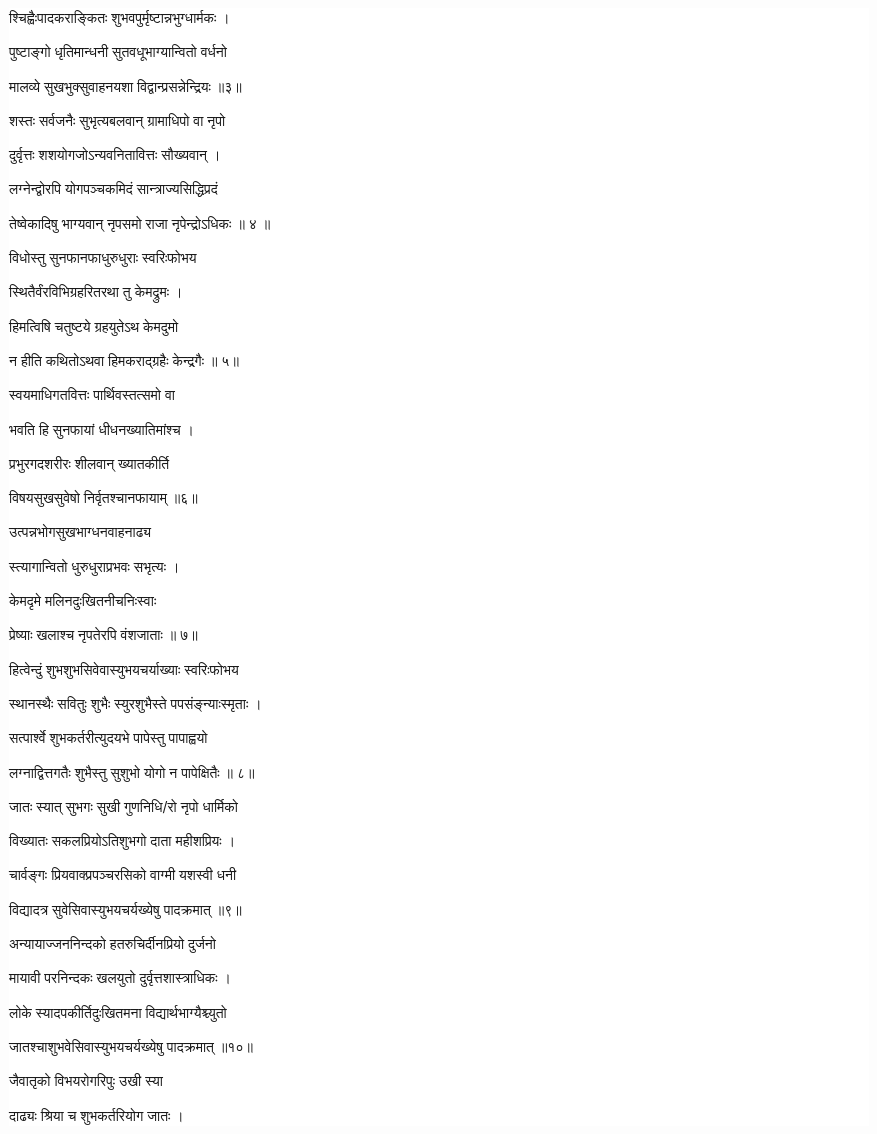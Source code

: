 श्चिह्वैःपादकराङ्कितः शुभवपुर्मृष्टान्नभुग्धार्मकः ।

पुष्टाङ्गो धृतिमान्धनी सुतवधूभाग्यान्वितो वर्धनो

मालव्ये सुखभुक्सुवाहनयशा विद्वान्प्रसन्नेन्द्रियः ॥३॥

शस्तः सर्वजनैः सुभृत्यबलवान् ग्रामाधिपो वा नृपो

दुर्वृत्तः शशयोगजोऽन्यवनितावित्तः सौख्यवान् ।

लग्नेन्द्वोरपि योगपञ्चकमिदं सान्त्राज्यसिद्धिप्रदं

तेष्वेकादिषु भाग्यवान् नृपसमो राजा नृपेन्द्रोऽधिकः ॥ ४ ॥

विधोस्तु सुनफानफाधुरुधुराः स्वरिःफोभय

स्थितैर्वंरविभिग्रहरितरथा तु केमद्रुमः ।

हिमत्विषि चतुष्टये ग्रहयुतेऽथ केमदुमो

न हीति कथितोऽथवा हिमकराद्ग्रहैः केन्द्रगैः ॥ ५॥

स्वयमाधिगतवित्तः पार्थिवस्तत्समो वा

भवति हि सुनफायां धीधनख्यातिमांश्च ।

प्रभुरगदशरीरः शीलवान् ख्यातकीर्ति

विषयसुखसुवेषो निर्वृतश्चानफायाम् ॥६॥

उत्पन्नभोगसुखभाग्धनवाहनाढ्य

स्त्यागान्वितो धुरुधुराप्रभवः सभृत्यः ।

केमदृमे मलिनदुःखितनीचनिःस्वाः

प्रेष्याः खलाश्च नृपतेरपि वंशजाताः ॥ ७॥

हित्वेन्दुं शुभशुभसिवेवास्युभयचर्याख्याः स्वरिःफोभय

स्थानस्थैः सवितुः शुभैः स्युरशुभैस्ते पपसंङ्न्याःस्मृताः ।

सत्पार्श्वे शुभकर्तरीत्युदयभे पापेस्तु पापाह्वयो

लग्नाद्वित्तगतैः शुभैस्तु सुशुभो योगो न पापेक्षितैः ॥ ८॥

जातः स्यात् सुभगः सुखी गुणनिधि/रो नृपो धार्मिको

विख्यातः सकलप्रियोऽतिशुभगो दाता महीशप्रियः ।

चार्वङ्गः प्रियवाक्प्रपञ्चरसिको वाग्मी यशस्वी धनी

विद्यादत्र सुवेसिवास्युभयचर्यख्येषु पादक्रमात् ॥९॥

अन्यायाज्जननिन्दको हतरुचिर्दीनप्रियो दुर्जनो

मायावी परनिन्दकः खलयुतो दुर्वृत्तशास्त्राधिकः ।

लोके स्यादपकीर्तिदुःखितमना विद्यार्थभाग्यैश्च्युतो

जातश्चाशुभवेसिवास्युभयचर्यख्येषु पादक्रमात् ॥१०॥

जैवातृको विभयरोगरिपुः उखी स्या

दाढ्यः श्रिया च शुभकर्तरियोग जातः ।
